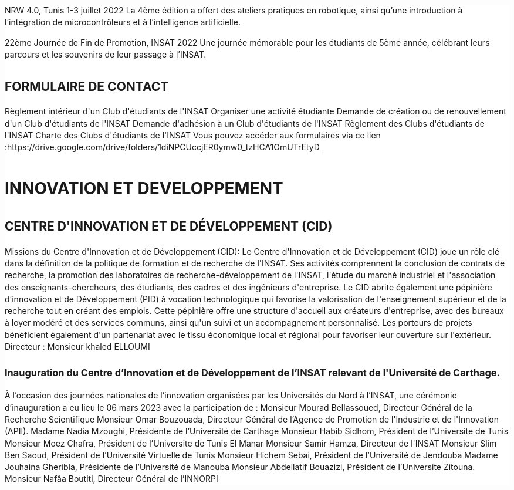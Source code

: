 NRW 4.0, Tunis 1-3 juillet 2022
La 4ème édition a offert des ateliers pratiques en robotique, ainsi qu’une introduction à l’intégration de microcontrôleurs et à l’intelligence artificielle.

22ème Journée de Fin de Promotion, INSAT 2022
Une journée mémorable pour les étudiants de 5ème année, célébrant leurs parcours et les souvenirs de leur passage à l’INSAT.

## FORMULAIRE DE CONTACT 
Règlement intérieur d'un Club d'étudiants de l'INSAT
Organiser une activité étudiante
Demande de création ou de renouvellement d'un Club d'étudiants de l'INSAT
Demande d'adhésion à un Club d'étudiants de l'INSAT
Règlement des Clubs d'étudiants de l'INSAT
Charte des Clubs d'étudiants de l'INSAT
Vous pouvez accéder aux formulaires via ce lien :https://drive.google.com/drive/folders/1diNPCUccjER0ymw0_tzHCA1OmUTrEtyD


# INNOVATION ET DEVELOPPEMENT
## CENTRE D'INNOVATION ET DE DÉVELOPPEMENT (CID)
 Missions du Centre d'Innovation et de Développement (CID):
Le Centre d'Innovation et de Développement (CID) joue un rôle clé dans la définition de la politique de formation et de recherche de l'INSAT. Ses activités comprennent la conclusion de contrats de recherche, la promotion des laboratoires de recherche-développement de l'INSAT, l'étude du marché industriel et l'association des enseignants-chercheurs, des étudiants, des cadres et des ingénieurs d'entreprise. Le CID abrite également une pépinière d’innovation et de Développement (PID) à vocation technologique qui favorise la valorisation de l'enseignement supérieur et de la recherche tout en créant des emplois. Cette pépinière offre une structure d'accueil aux créateurs d'entreprise, avec des bureaux à loyer modéré et des services communs, ainsi qu'un suivi et un accompagnement personnalisé. Les porteurs de projets bénéficient également d'un partenariat avec le tissu économique local et régional pour favoriser leur ouverture sur l'extérieur.
Directeur : Monsieur khaled ELLOUMI


### Inauguration du Centre d’Innovation et de Développement de l’INSAT relevant de l'Université de Carthage.
À l’occasion des journées nationales de l’innovation organisées par les Universités du Nord à l’INSAT, une cérémonie d’inauguration a eu lieu le 06 mars 2023 avec la participation de :
Monsieur Mourad Bellassoued, Directeur Général de la Recherche Scientifique
Monsieur Omar Bouzouada, Directeur Général de l’Agence de Promotion de l'Industrie et de l'Innovation (APII).
Madame Nadia Mzoughi, Présidente de l’Université de Carthage
Monsieur Habib Sidhom, Président de l’Universite de Tunis
Monsieur Moez Chafra, Président de l’Universite de Tunis El Manar
Monsieur Samir Hamza, Directeur de l'INSAT
Monsieur Slim Ben Saoud, Président de l’Université Virtuelle de Tunis
Monsieur Hichem Sebai, Président de l’Université de Jendouba
Madame Jouhaina Gheribla, Présidente de l’Université de Manouba
Monsieur Abdellatif Bouazizi, Président de l’Universite Zitouna.
Monsieur Nafâa Boutiti, Directeur Général de l’INNORPI
 